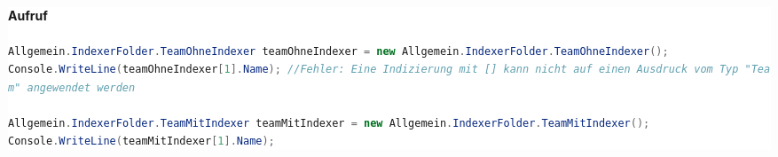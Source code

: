 #### Aufruf

```csharp
Allgemein.IndexerFolder.TeamOhneIndexer teamOhneIndexer = new Allgemein.IndexerFolder.TeamOhneIndexer();
Console.WriteLine(teamOhneIndexer[1].Name); //Fehler: Eine Indizierung mit [] kann nicht auf einen Ausdruck vom Typ "Team" angewendet werden
 
Allgemein.IndexerFolder.TeamMitIndexer teamMitIndexer = new Allgemein.IndexerFolder.TeamMitIndexer();
Console.WriteLine(teamMitIndexer[1].Name);
```
